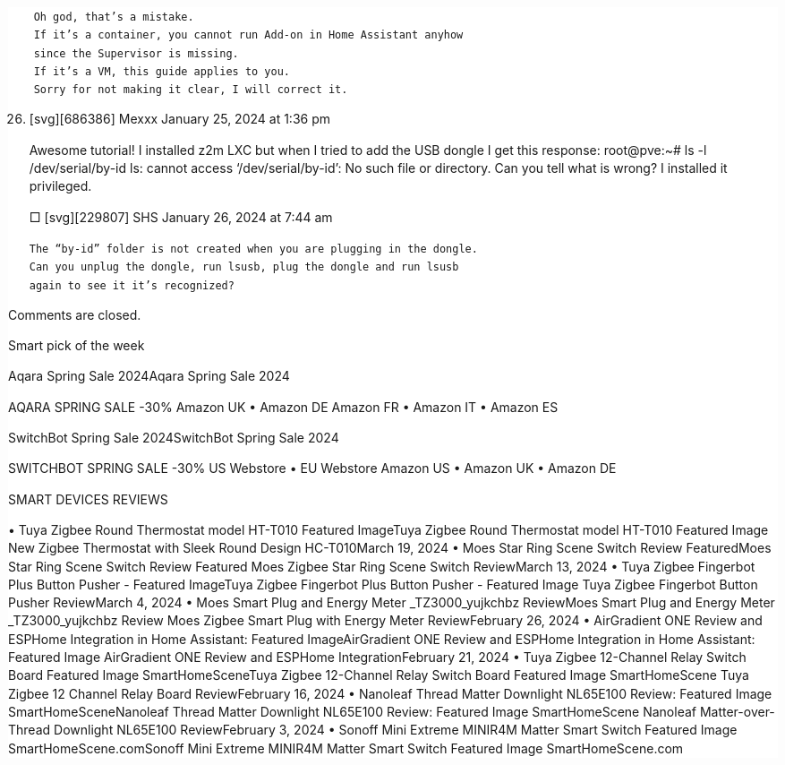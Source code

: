         Oh god, that’s a mistake.
        If it’s a container, you cannot run Add-on in Home Assistant anyhow
        since the Supervisor is missing.
        If it’s a VM, this guide applies to you.
        Sorry for not making it clear, I will correct it.

26. [svg][686386]
    Mexxx
    January 25, 2024 at 1:36 pm

    Awesome tutorial!
    I installed z2m LXC but when I tried to add the USB dongle I get this
    response:
    root@pve:~# ls -l /dev/serial/by-id
    ls: cannot access ‘/dev/serial/by-id’: No such file or directory.
    Can you tell what is wrong? I installed it privileged.

      □ [svg][229807]
        SHS
        January 26, 2024 at 7:44 am

        The “by-id” folder is not created when you are plugging in the dongle.
        Can you unplug the dongle, run lsusb, plug the dongle and run lsusb
        again to see it it’s recognized?

Comments are closed.

Smart pick of the week

Aqara Spring Sale 2024Aqara Spring Sale 2024

AQARA SPRING SALE -30%
Amazon UK • Amazon DE
Amazon FR • Amazon IT • Amazon ES

SwitchBot Spring Sale 2024SwitchBot Spring Sale 2024

SWITCHBOT SPRING SALE -30%
US Webstore • EU Webstore
Amazon US • Amazon UK • Amazon DE

SMART DEVICES REVIEWS

  • Tuya Zigbee Round Thermostat model HT-T010 Featured ImageTuya Zigbee Round
    Thermostat model HT-T010 Featured Image
    New Zigbee Thermostat with Sleek Round Design HC-T010March 19, 2024
  • Moes Star Ring Scene Switch Review FeaturedMoes Star Ring Scene Switch
    Review Featured
    Moes Zigbee Star Ring Scene Switch ReviewMarch 13, 2024
  • Tuya Zigbee Fingerbot Plus Button Pusher - Featured ImageTuya Zigbee
    Fingerbot Plus Button Pusher - Featured Image
    Tuya Zigbee Fingerbot Button Pusher ReviewMarch 4, 2024
  • Moes Smart Plug and Energy Meter _TZ3000_yujkchbz ReviewMoes Smart Plug and
    Energy Meter _TZ3000_yujkchbz Review
    Moes Zigbee Smart Plug with Energy Meter ReviewFebruary 26, 2024
  • AirGradient ONE Review and ESPHome Integration in Home Assistant: Featured
    ImageAirGradient ONE Review and ESPHome Integration in Home Assistant:
    Featured Image
    AirGradient ONE Review and ESPHome IntegrationFebruary 21, 2024
  • Tuya Zigbee 12-Channel Relay Switch Board Featured Image SmartHomeSceneTuya
    Zigbee 12-Channel Relay Switch Board Featured Image SmartHomeScene
    Tuya Zigbee 12 Channel Relay Board ReviewFebruary 16, 2024
  • Nanoleaf Thread Matter Downlight NL65E100 Review: Featured Image
    SmartHomeSceneNanoleaf Thread Matter Downlight NL65E100 Review: Featured
    Image SmartHomeScene
    Nanoleaf Matter-over-Thread Downlight NL65E100 ReviewFebruary 3, 2024
  • Sonoff Mini Extreme MINIR4M Matter Smart Switch Featured Image
    SmartHomeScene.comSonoff Mini Extreme MINIR4M Matter Smart Switch Featured
    Image SmartHomeScene.com